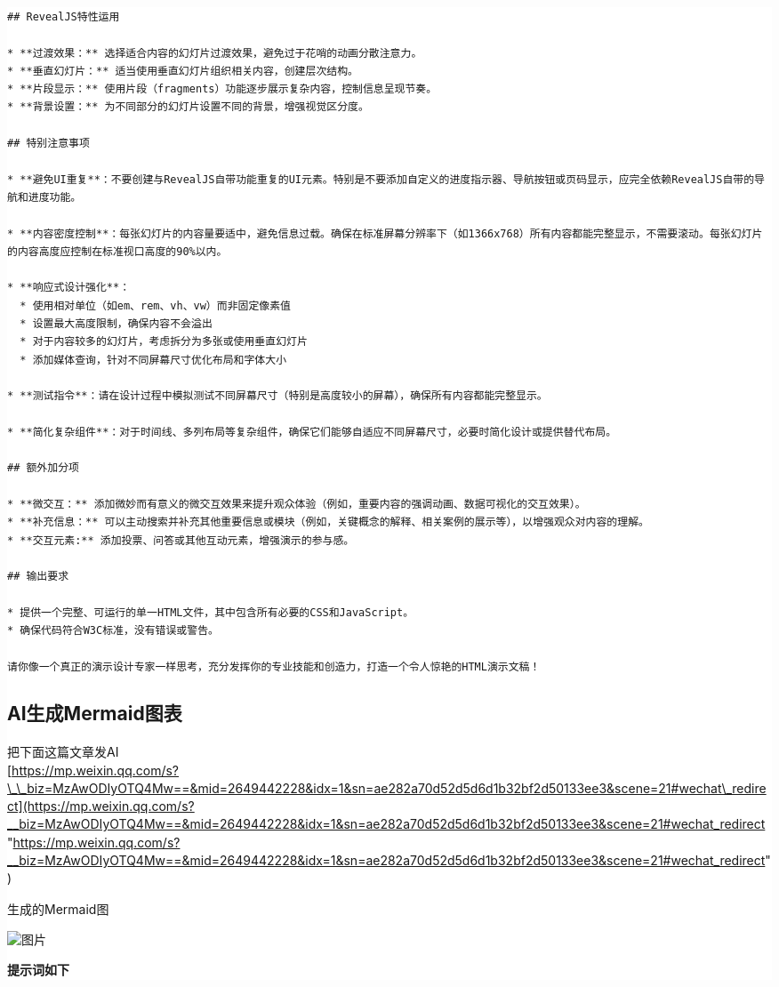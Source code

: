 ```
## RevealJS特性运用

* **过渡效果：** 选择适合内容的幻灯片过渡效果，避免过于花哨的动画分散注意力。
* **垂直幻灯片：** 适当使用垂直幻灯片组织相关内容，创建层次结构。
* **片段显示：** 使用片段（fragments）功能逐步展示复杂内容，控制信息呈现节奏。
* **背景设置：** 为不同部分的幻灯片设置不同的背景，增强视觉区分度。

## 特别注意事项

* **避免UI重复**：不要创建与RevealJS自带功能重复的UI元素。特别是不要添加自定义的进度指示器、导航按钮或页码显示，应完全依赖RevealJS自带的导航和进度功能。

* **内容密度控制**：每张幻灯片的内容量要适中，避免信息过载。确保在标准屏幕分辨率下（如1366x768）所有内容都能完整显示，不需要滚动。每张幻灯片的内容高度应控制在标准视口高度的90%以内。

* **响应式设计强化**：
  * 使用相对单位（如em、rem、vh、vw）而非固定像素值
  * 设置最大高度限制，确保内容不会溢出
  * 对于内容较多的幻灯片，考虑拆分为多张或使用垂直幻灯片
  * 添加媒体查询，针对不同屏幕尺寸优化布局和字体大小

* **测试指令**：请在设计过程中模拟测试不同屏幕尺寸（特别是高度较小的屏幕），确保所有内容都能完整显示。

* **简化复杂组件**：对于时间线、多列布局等复杂组件，确保它们能够自适应不同屏幕尺寸，必要时简化设计或提供替代布局。

## 额外加分项

* **微交互：** 添加微妙而有意义的微交互效果来提升观众体验（例如，重要内容的强调动画、数据可视化的交互效果）。
* **补充信息：** 可以主动搜索并补充其他重要信息或模块（例如，关键概念的解释、相关案例的展示等），以增强观众对内容的理解。
* **交互元素:** 添加投票、问答或其他互动元素，增强演示的参与感。

## 输出要求

* 提供一个完整、可运行的单一HTML文件，其中包含所有必要的CSS和JavaScript。
* 确保代码符合W3C标准，没有错误或警告。

请你像一个真正的演示设计专家一样思考，充分发挥你的专业技能和创造力，打造一个令人惊艳的HTML演示文稿！
```

## AI生成Mermaid图表

把下面这篇文章发AI  
[https://mp.weixin.qq.com/s?\_\_biz=MzAwODIyOTQ4Mw==&mid=2649442228&idx=1&sn=ae282a70d52d5d6d1b32bf2d50133ee3&scene=21#wechat\_redirect](https://mp.weixin.qq.com/s?__biz=MzAwODIyOTQ4Mw==&mid=2649442228&idx=1&sn=ae282a70d52d5d6d1b32bf2d50133ee3&scene=21#wechat_redirect "https://mp.weixin.qq.com/s?__biz=MzAwODIyOTQ4Mw==&mid=2649442228&idx=1&sn=ae282a70d52d5d6d1b32bf2d50133ee3&scene=21#wechat_redirect")

生成的Mermaid图

![图片](https://mmbiz.qpic.cn/mmbiz_png/jibL99tg2bCXvpR1Ycn2Z5LXnTwNVTqssS3M6B6QfltZjLAebkxsddHgkhKm1d1PEEAicGpDWDbEO8EALJfazkLQ/640?wx_fmt=png&from=appmsg)

**提示词如下**
